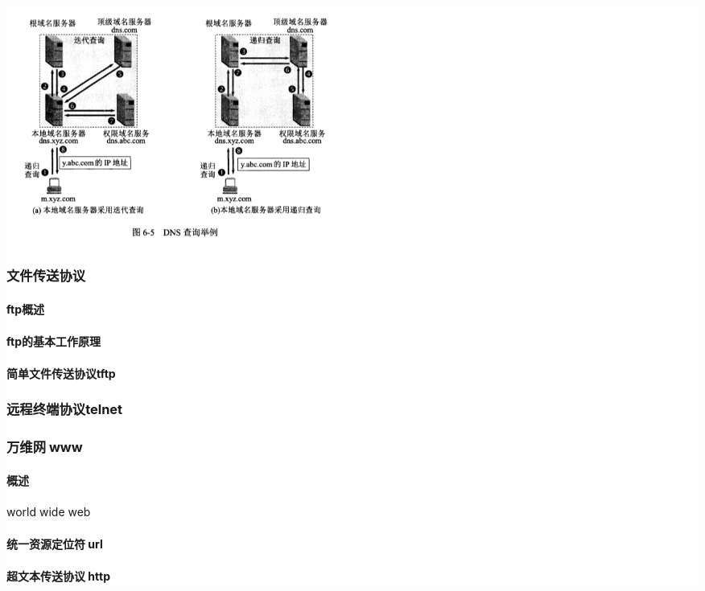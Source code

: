 <img src="images/image-20210904102209913.png" alt="image-20210904102209913" style="zoom:67%;" />

### 文件传送协议

#### ftp概述

#### ftp的基本工作原理

#### 简单文件传送协议tftp

### 远程终端协议telnet

### 万维网 www

#### 概述

world wide web

#### 统一资源定位符 url

#### 超文本传送协议 http

